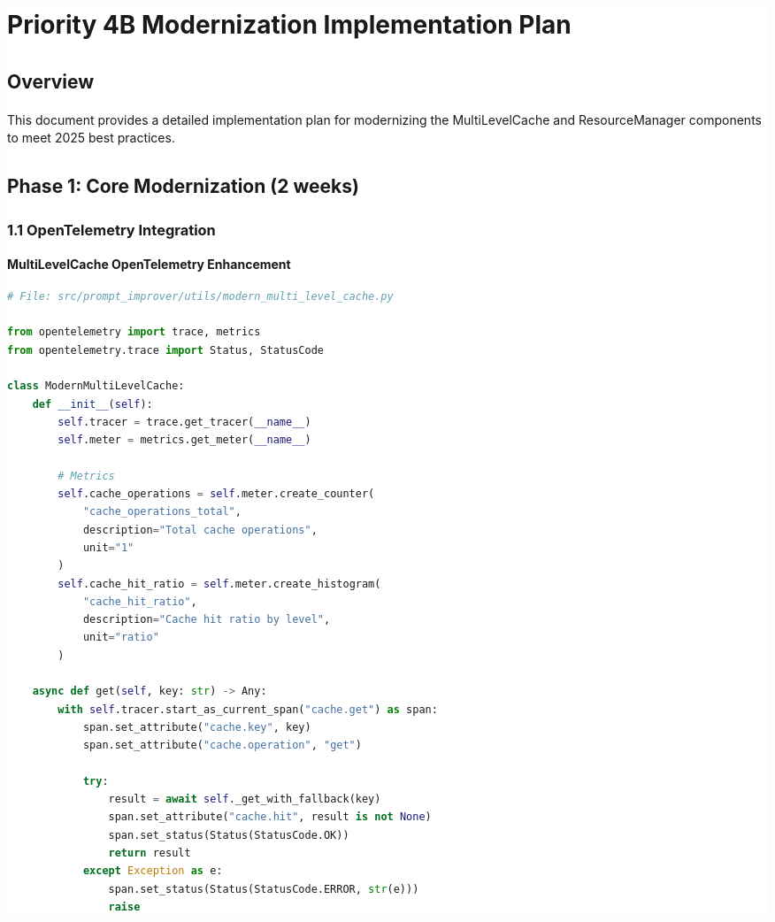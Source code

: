 # Priority 4B Modernization Implementation Plan

## Overview

This document provides a detailed implementation plan for modernizing the MultiLevelCache and ResourceManager components to meet 2025 best practices.

## Phase 1: Core Modernization (2 weeks)

### 1.1 OpenTelemetry Integration

**MultiLevelCache OpenTelemetry Enhancement**
```python
# File: src/prompt_improver/utils/modern_multi_level_cache.py

from opentelemetry import trace, metrics
from opentelemetry.trace import Status, StatusCode

class ModernMultiLevelCache:
    def __init__(self):
        self.tracer = trace.get_tracer(__name__)
        self.meter = metrics.get_meter(__name__)
        
        # Metrics
        self.cache_operations = self.meter.create_counter(
            "cache_operations_total",
            description="Total cache operations",
            unit="1"
        )
        self.cache_hit_ratio = self.meter.create_histogram(
            "cache_hit_ratio",
            description="Cache hit ratio by level",
            unit="ratio"
        )
    
    async def get(self, key: str) -> Any:
        with self.tracer.start_as_current_span("cache.get") as span:
            span.set_attribute("cache.key", key)
            span.set_attribute("cache.operation", "get")
            
            try:
                result = await self._get_with_fallback(key)
                span.set_attribute("cache.hit", result is not None)
                span.set_status(Status(StatusCode.OK))
                return result
            except Exception as e:
                span.set_status(Status(StatusCode.ERROR, str(e)))
                raise
```

